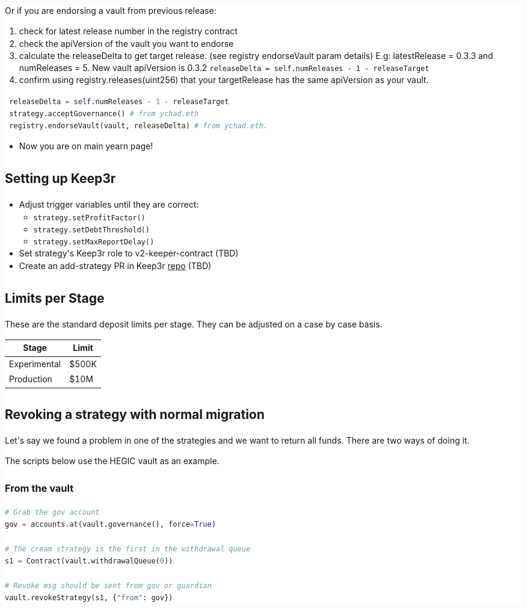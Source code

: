 Or if you are endorsing a vault from previous release:

1. check for latest release number in the registry contract
2. check the apiVersion of the vault you want to endorse
3. calculate the releaseDelta to get target release. (see registry endorseVault param details)
   E.g: latestRelease = 0.3.3 and numReleases = 5. New vault apiVersion is 0.3.2
   `releaseDelta = self.numReleases - 1 - releaseTarget`
4. confirm using registry.releases(uint256) that your targetRelease has the same apiVersion as your vault.

```python
 releaseDelta = self.numReleases - 1 - releaseTarget
 strategy.acceptGovernance() # from ychad.eth
 registry.endorseVault(vault, releaseDelta) # from ychad.eth.
```

- Now you are on main yearn page!

## Setting up Keep3r

- Adjust trigger variables until they are correct:
  - `strategy.setProfitFactor()`
  - `strategy.setDebtThreshold()`
  - `strategy.setMaxReportDelay()`
- Set strategy's Keep3r role to v2-keeper-contract (TBD)
- Create an add-strategy PR in Keep3r [repo](https://github.com/iearn-finance/yearn-keeper) (TBD)

## Limits per Stage

These are the standard deposit limits per stage. They can be adjusted on a case by case basis.

| Stage        | Limit  |
| ------------ | ------ |
| Experimental | \$500K |
| Production   | \$10M  |

## Revoking a strategy with normal migration

Let's say we found a problem in one of the strategies and we want to return all funds. There are two ways of doing it.

The scripts below use the HEGIC vault as an example.

### From the vault

```python
# Grab the gov account
gov = accounts.at(vault.governance(), force=True)

# The cream strategy is the first in the withdrawal queue
s1 = Contract(vault.withdrawalQueue(0))

# Revoke msg should be sent from gov or guardian
vault.revokeStrategy(s1, {"from": gov})
```
